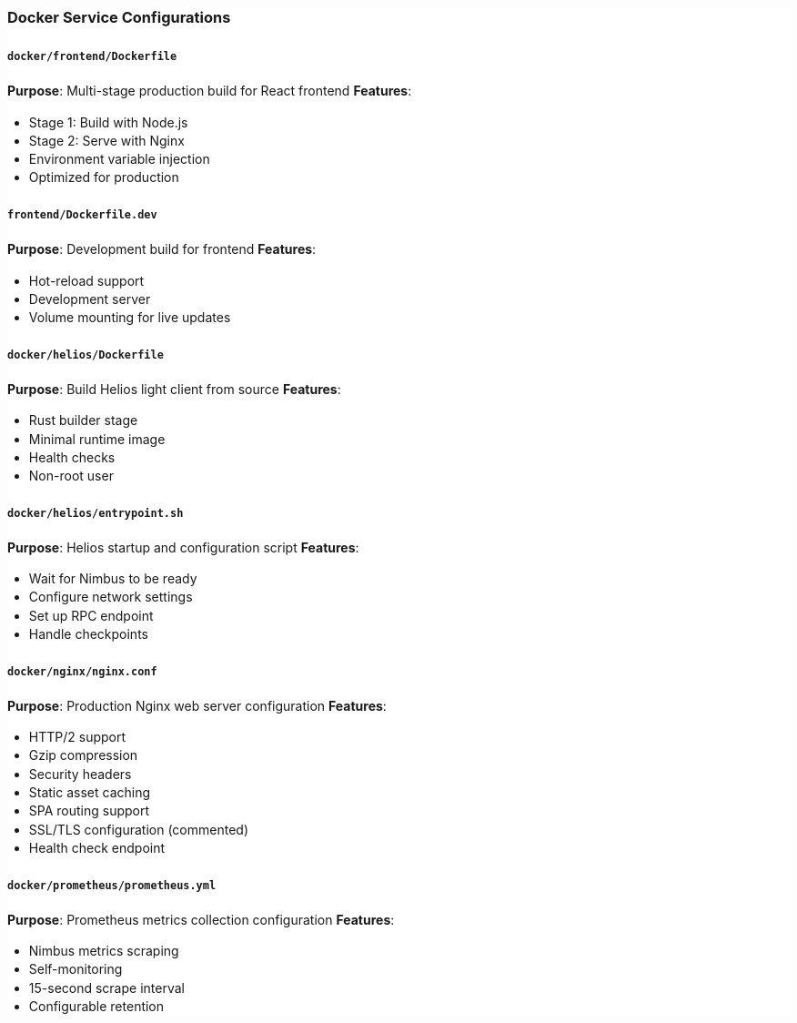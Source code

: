 ### Docker Service Configurations

#### `docker/frontend/Dockerfile`
**Purpose**: Multi-stage production build for React frontend
**Features**:
- Stage 1: Build with Node.js
- Stage 2: Serve with Nginx
- Environment variable injection
- Optimized for production

#### `frontend/Dockerfile.dev`
**Purpose**: Development build for frontend
**Features**:
- Hot-reload support
- Development server
- Volume mounting for live updates

#### `docker/helios/Dockerfile`
**Purpose**: Build Helios light client from source
**Features**:
- Rust builder stage
- Minimal runtime image
- Health checks
- Non-root user

#### `docker/helios/entrypoint.sh`
**Purpose**: Helios startup and configuration script
**Features**:
- Wait for Nimbus to be ready
- Configure network settings
- Set up RPC endpoint
- Handle checkpoints

#### `docker/nginx/nginx.conf`
**Purpose**: Production Nginx web server configuration
**Features**:
- HTTP/2 support
- Gzip compression
- Security headers
- Static asset caching
- SPA routing support
- SSL/TLS configuration (commented)
- Health check endpoint

#### `docker/prometheus/prometheus.yml`
**Purpose**: Prometheus metrics collection configuration
**Features**:
- Nimbus metrics scraping
- Self-monitoring
- 15-second scrape interval
- Configurable retention
